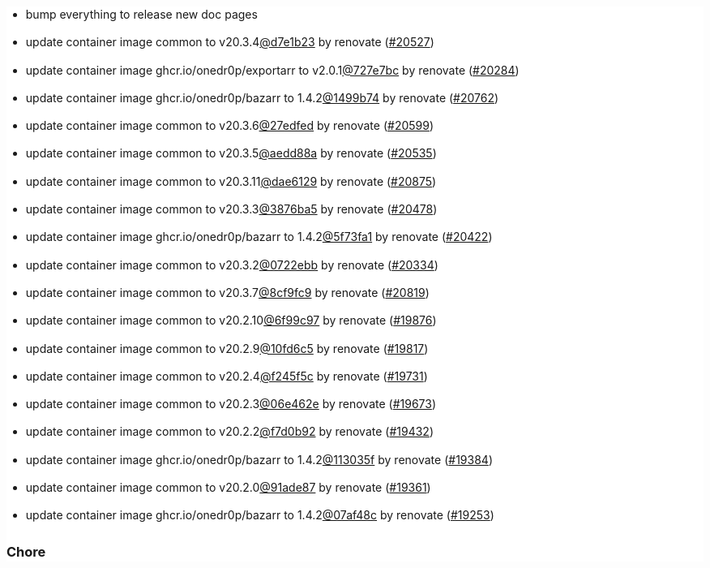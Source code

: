 - bump everything to release new doc pages

- update container image common to v20.3.4[@d7e1b23](https://github.com/d7e1b23) by renovate ([#20527](https://github.com/truecharts/charts/issues/20527))

- update container image ghcr.io/onedr0p/exportarr to v2.0.1[@727e7bc](https://github.com/727e7bc) by renovate ([#20284](https://github.com/truecharts/charts/issues/20284))

- update container image ghcr.io/onedr0p/bazarr to 1.4.2[@1499b74](https://github.com/1499b74) by renovate ([#20762](https://github.com/truecharts/charts/issues/20762))

- update container image common to v20.3.6[@27edfed](https://github.com/27edfed) by renovate ([#20599](https://github.com/truecharts/charts/issues/20599))

- update container image common to v20.3.5[@aedd88a](https://github.com/aedd88a) by renovate ([#20535](https://github.com/truecharts/charts/issues/20535))

- update container image common to v20.3.11[@dae6129](https://github.com/dae6129) by renovate ([#20875](https://github.com/truecharts/charts/issues/20875))

- update container image common to v20.3.3[@3876ba5](https://github.com/3876ba5) by renovate ([#20478](https://github.com/truecharts/charts/issues/20478))

- update container image ghcr.io/onedr0p/bazarr to 1.4.2[@5f73fa1](https://github.com/5f73fa1) by renovate ([#20422](https://github.com/truecharts/charts/issues/20422))

- update container image common to v20.3.2[@0722ebb](https://github.com/0722ebb) by renovate ([#20334](https://github.com/truecharts/charts/issues/20334))

- update container image common to v20.3.7[@8cf9fc9](https://github.com/8cf9fc9) by renovate ([#20819](https://github.com/truecharts/charts/issues/20819))

- update container image common to v20.2.10[@6f99c97](https://github.com/6f99c97) by renovate ([#19876](https://github.com/truecharts/charts/issues/19876))

- update container image common to v20.2.9[@10fd6c5](https://github.com/10fd6c5) by renovate ([#19817](https://github.com/truecharts/charts/issues/19817))

- update container image common to v20.2.4[@f245f5c](https://github.com/f245f5c) by renovate ([#19731](https://github.com/truecharts/charts/issues/19731))

- update container image common to v20.2.3[@06e462e](https://github.com/06e462e) by renovate ([#19673](https://github.com/truecharts/charts/issues/19673))

- update container image common to v20.2.2[@f7d0b92](https://github.com/f7d0b92) by renovate ([#19432](https://github.com/truecharts/charts/issues/19432))

- update container image ghcr.io/onedr0p/bazarr to 1.4.2[@113035f](https://github.com/113035f) by renovate ([#19384](https://github.com/truecharts/charts/issues/19384))

- update container image common to v20.2.0[@91ade87](https://github.com/91ade87) by renovate ([#19361](https://github.com/truecharts/charts/issues/19361))

- update container image ghcr.io/onedr0p/bazarr to 1.4.2[@07af48c](https://github.com/07af48c) by renovate ([#19253](https://github.com/truecharts/charts/issues/19253))

### Chore


